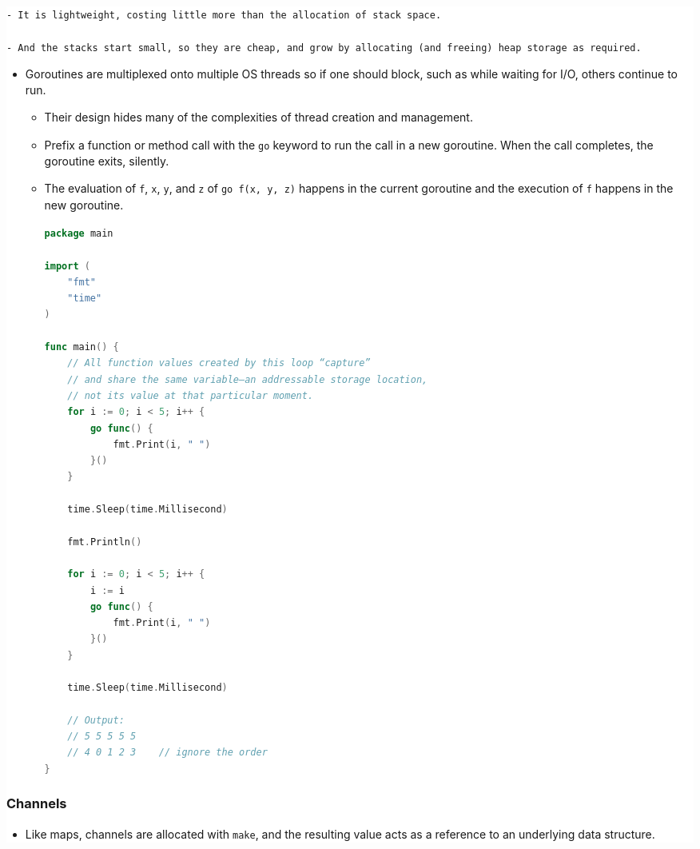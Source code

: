     - It is lightweight, costing little more than the allocation of stack space.

    - And the stacks start small, so they are cheap, and grow by allocating (and freeing) heap storage as required. 

- Goroutines are multiplexed onto multiple OS threads so if one should block, such as while waiting for I/O, others continue to run.

    - Their design hides many of the complexities of thread creation and management.

    - Prefix a function or method call with the `go` keyword to run the call in a new goroutine. When the call completes, the goroutine exits, silently.

    - The evaluation of `f`, `x`, `y`, and `z` of `go f(x, y, z)` happens in the current goroutine and the execution of `f` happens in the new goroutine. 

        ```go
        package main
        
        import (
        	"fmt"
        	"time"
        )
        
        func main() {
        	// All function values created by this loop “capture” 
        	// and share the same variable—an addressable storage location,
        	// not its value at that particular moment. 
        	for i := 0; i < 5; i++ {
        		go func() {
        			fmt.Print(i, " ")
        		}()
        	}
        
        	time.Sleep(time.Millisecond)
        
        	fmt.Println()
        
        	for i := 0; i < 5; i++ {
        		i := i
        		go func() {
        			fmt.Print(i, " ")
        		}()
        	}
        
        	time.Sleep(time.Millisecond)
        
        	// Output:
        	// 5 5 5 5 5
        	// 4 0 1 2 3	// ignore the order
        }
        ```

### Channels

- Like maps, channels are allocated with `make`, and the resulting value acts as a reference to an underlying data structure.
